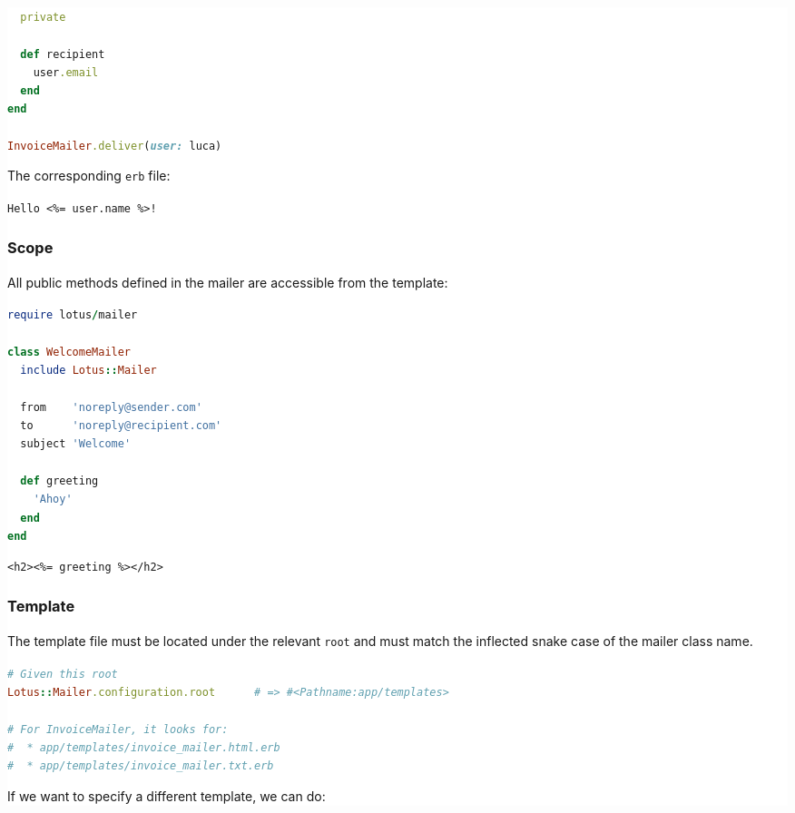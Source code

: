 ```ruby
  private

  def recipient
    user.email
  end
end

InvoiceMailer.deliver(user: luca)
```

The corresponding `erb` file:

```erb
Hello <%= user.name %>!
```

### Scope

All public methods defined in the mailer are accessible from the template:

```ruby
require lotus/mailer

class WelcomeMailer
  include Lotus::Mailer

  from    'noreply@sender.com'
  to      'noreply@recipient.com'
  subject 'Welcome'

  def greeting
    'Ahoy'
  end
end
```

```erb
<h2><%= greeting %></h2>
```

### Template

The template file must be located under the relevant `root` and must match the inflected snake case of the mailer class name.

```ruby
# Given this root
Lotus::Mailer.configuration.root      # => #<Pathname:app/templates>

# For InvoiceMailer, it looks for:
#  * app/templates/invoice_mailer.html.erb
#  * app/templates/invoice_mailer.txt.erb
```

If we want to specify a different template, we can do:
